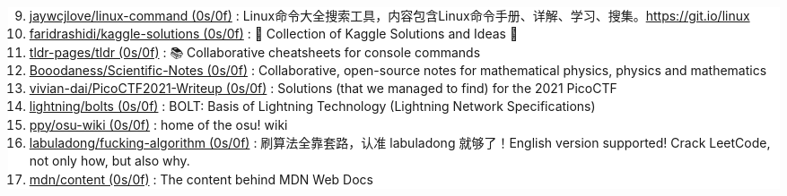 9. [jaywcjlove/linux-command (0s/0f)](https://github.com/jaywcjlove/linux-command) : Linux命令大全搜索工具，内容包含Linux命令手册、详解、学习、搜集。https://git.io/linux
10. [faridrashidi/kaggle-solutions (0s/0f)](https://github.com/faridrashidi/kaggle-solutions) : 🏅 Collection of Kaggle Solutions and Ideas 🏅
11. [tldr-pages/tldr (0s/0f)](https://github.com/tldr-pages/tldr) : 📚 Collaborative cheatsheets for console commands
12. [Booodaness/Scientific-Notes (0s/0f)](https://github.com/Booodaness/Scientific-Notes) : Collaborative, open-source notes for mathematical physics, physics and mathematics
13. [vivian-dai/PicoCTF2021-Writeup (0s/0f)](https://github.com/vivian-dai/PicoCTF2021-Writeup) : Solutions (that we managed to find) for the 2021 PicoCTF
14. [lightning/bolts (0s/0f)](https://github.com/lightning/bolts) : BOLT: Basis of Lightning Technology (Lightning Network Specifications)
15. [ppy/osu-wiki (0s/0f)](https://github.com/ppy/osu-wiki) : home of the osu! wiki
16. [labuladong/fucking-algorithm (0s/0f)](https://github.com/labuladong/fucking-algorithm) : 刷算法全靠套路，认准 labuladong 就够了！English version supported! Crack LeetCode, not only how, but also why.
17. [mdn/content (0s/0f)](https://github.com/mdn/content) : The content behind MDN Web Docs
